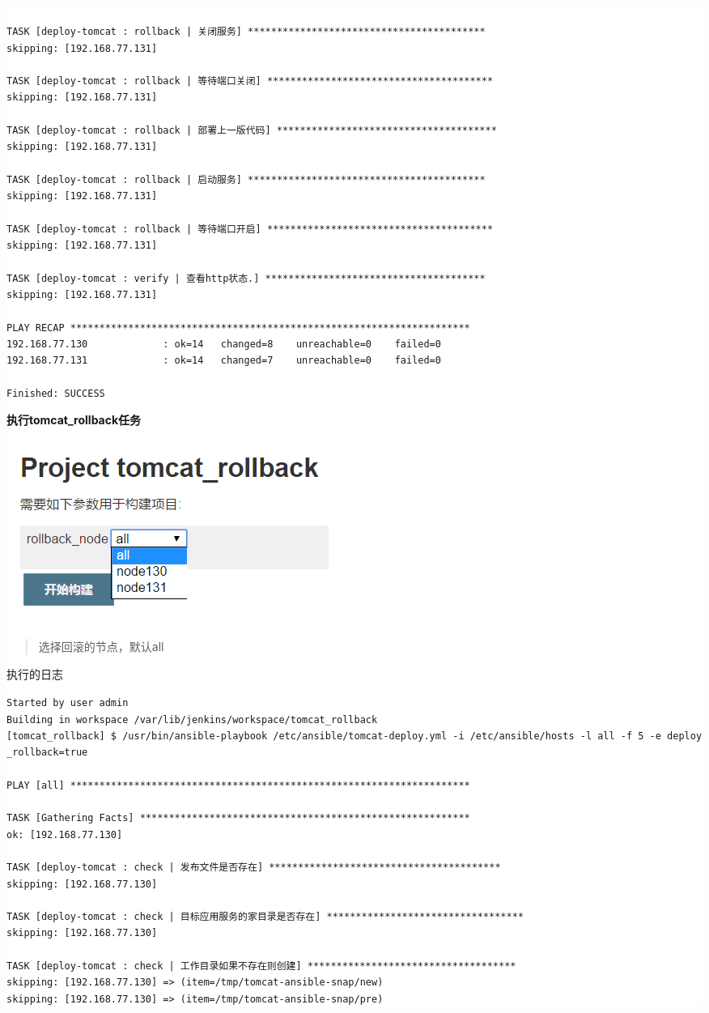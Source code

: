 ```

TASK [deploy-tomcat : rollback | 关闭服务] *****************************************
skipping: [192.168.77.131]

TASK [deploy-tomcat : rollback | 等待端口关闭] ***************************************
skipping: [192.168.77.131]

TASK [deploy-tomcat : rollback | 部署上一版代码] **************************************
skipping: [192.168.77.131]

TASK [deploy-tomcat : rollback | 启动服务] *****************************************
skipping: [192.168.77.131]

TASK [deploy-tomcat : rollback | 等待端口开启] ***************************************
skipping: [192.168.77.131]

TASK [deploy-tomcat : verify | 查看http状态.] **************************************
skipping: [192.168.77.131]

PLAY RECAP *********************************************************************
192.168.77.130             : ok=14   changed=8    unreachable=0    failed=0   
192.168.77.131             : ok=14   changed=7    unreachable=0    failed=0   

Finished: SUCCESS
```
**执行tomcat_rollback任务**

![image.png](/assets/images/Ansible/3629406-598eee8dc9bfa337.png)

> 选择回滚的节点，默认all

执行的日志
```
Started by user admin
Building in workspace /var/lib/jenkins/workspace/tomcat_rollback
[tomcat_rollback] $ /usr/bin/ansible-playbook /etc/ansible/tomcat-deploy.yml -i /etc/ansible/hosts -l all -f 5 -e deploy_rollback=true

PLAY [all] *********************************************************************

TASK [Gathering Facts] *********************************************************
ok: [192.168.77.130]

TASK [deploy-tomcat : check | 发布文件是否存在] ****************************************
skipping: [192.168.77.130]

TASK [deploy-tomcat : check | 目标应用服务的家目录是否存在] **********************************
skipping: [192.168.77.130]

TASK [deploy-tomcat : check | 工作目录如果不存在则创建] ************************************
skipping: [192.168.77.130] => (item=/tmp/tomcat-ansible-snap/new) 
skipping: [192.168.77.130] => (item=/tmp/tomcat-ansible-snap/pre) 
```